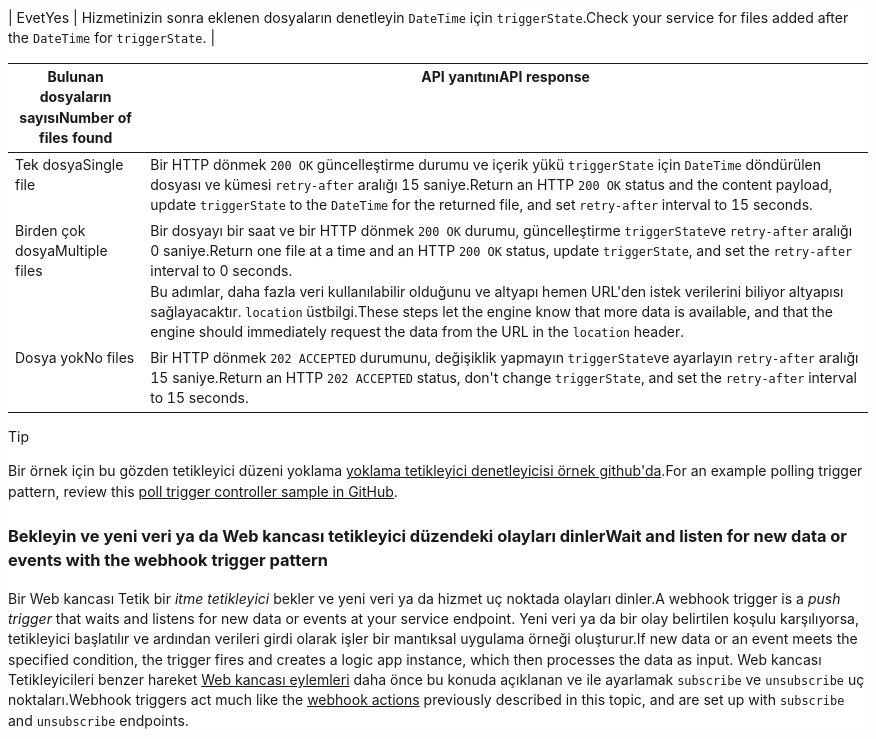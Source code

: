 | <span data-ttu-id="979bc-227">Evet</span><span class="sxs-lookup"><span data-stu-id="979bc-227">Yes</span></span> | <span data-ttu-id="979bc-228">Hizmetinizin sonra eklenen dosyaların denetleyin `DateTime` için `triggerState`.</span><span class="sxs-lookup"><span data-stu-id="979bc-228">Check your service for files added after the `DateTime` for `triggerState`.</span></span> |

| <span data-ttu-id="979bc-229">Bulunan dosyaların sayısı</span><span class="sxs-lookup"><span data-stu-id="979bc-229">Number of files found</span></span> | <span data-ttu-id="979bc-230">API yanıtını</span><span class="sxs-lookup"><span data-stu-id="979bc-230">API response</span></span> |
| --------------------- | -------------|
| <span data-ttu-id="979bc-231">Tek dosya</span><span class="sxs-lookup"><span data-stu-id="979bc-231">Single file</span></span> | <span data-ttu-id="979bc-232">Bir HTTP dönmek `200 OK` güncelleştirme durumu ve içerik yükü `triggerState` için `DateTime` döndürülen dosyası ve kümesi `retry-after` aralığı 15 saniye.</span><span class="sxs-lookup"><span data-stu-id="979bc-232">Return an HTTP `200 OK` status and the content payload, update `triggerState` to the `DateTime` for the returned file, and set `retry-after` interval to 15 seconds.</span></span> |
| <span data-ttu-id="979bc-233">Birden çok dosya</span><span class="sxs-lookup"><span data-stu-id="979bc-233">Multiple files</span></span> | <span data-ttu-id="979bc-234">Bir dosyayı bir saat ve bir HTTP dönmek `200 OK` durumu, güncelleştirme `triggerState`ve `retry-after` aralığı 0 saniye.</span><span class="sxs-lookup"><span data-stu-id="979bc-234">Return one file at a time and an HTTP `200 OK` status, update `triggerState`, and set the `retry-after` interval to 0 seconds.</span></span> </br><span data-ttu-id="979bc-235">Bu adımlar, daha fazla veri kullanılabilir olduğunu ve altyapı hemen URL'den istek verilerini biliyor altyapısı sağlayacaktır. `location` üstbilgi.</span><span class="sxs-lookup"><span data-stu-id="979bc-235">These steps let the engine know that more data is available, and that the engine should immediately request the data from the URL in the `location` header.</span></span> |
| <span data-ttu-id="979bc-236">Dosya yok</span><span class="sxs-lookup"><span data-stu-id="979bc-236">No files</span></span> | <span data-ttu-id="979bc-237">Bir HTTP dönmek `202 ACCEPTED` durumunu, değişiklik yapmayın `triggerState`ve ayarlayın `retry-after` aralığı 15 saniye.</span><span class="sxs-lookup"><span data-stu-id="979bc-237">Return an HTTP `202 ACCEPTED` status, don't change `triggerState`, and set the `retry-after` interval to 15 seconds.</span></span> |

> [!TIP]
> <span data-ttu-id="979bc-238">Bir örnek için bu gözden tetikleyici düzeni yoklama [yoklama tetikleyici denetleyicisi örnek github'da](https://github.com/logicappsio/LogicAppTriggersExample/blob/master/LogicAppTriggers/Controllers/PollTriggerController.cs).</span><span class="sxs-lookup"><span data-stu-id="979bc-238">For an example polling trigger pattern, review this [poll trigger controller sample in GitHub](https://github.com/logicappsio/LogicAppTriggersExample/blob/master/LogicAppTriggers/Controllers/PollTriggerController.cs).</span></span>

<a name="webhook-triggers"></a>

### <a name="wait-and-listen-for-new-data-or-events-with-the-webhook-trigger-pattern"></a><span data-ttu-id="979bc-239">Bekleyin ve yeni veri ya da Web kancası tetikleyici düzendeki olayları dinler</span><span class="sxs-lookup"><span data-stu-id="979bc-239">Wait and listen for new data or events with the webhook trigger pattern</span></span>

<span data-ttu-id="979bc-240">Bir Web kancası Tetik bir *itme tetikleyici* bekler ve yeni veri ya da hizmet uç noktada olayları dinler.</span><span class="sxs-lookup"><span data-stu-id="979bc-240">A webhook trigger is a *push trigger* that waits and listens for new data or events at your service endpoint.</span></span> <span data-ttu-id="979bc-241">Yeni veri ya da bir olay belirtilen koşulu karşılıyorsa, tetikleyici başlatılır ve ardından verileri girdi olarak işler bir mantıksal uygulama örneği oluşturur.</span><span class="sxs-lookup"><span data-stu-id="979bc-241">If new data or an event meets the specified condition, the trigger fires and creates a logic app instance, which then processes the data as input.</span></span>
<span data-ttu-id="979bc-242">Web kancası Tetikleyicileri benzer hareket [Web kancası eylemleri](#webhook-actions) daha önce bu konuda açıklanan ve ile ayarlamak `subscribe` ve `unsubscribe` uç noktaları.</span><span class="sxs-lookup"><span data-stu-id="979bc-242">Webhook triggers act much like the [webhook actions](#webhook-actions) previously described in this topic, and are set up with `subscribe` and `unsubscribe` endpoints.</span></span> 
